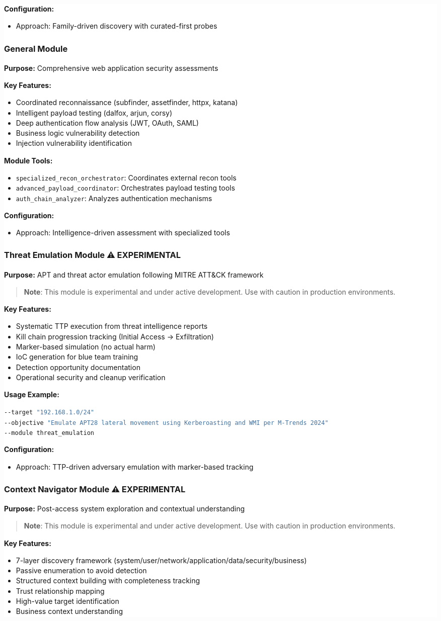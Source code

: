 **Configuration:**
- Approach: Family-driven discovery with curated-first probes

### General Module

**Purpose:** Comprehensive web application security assessments

**Key Features:**
- Coordinated reconnaissance (subfinder, assetfinder, httpx, katana)
- Intelligent payload testing (dalfox, arjun, corsy)
- Deep authentication flow analysis (JWT, OAuth, SAML)
- Business logic vulnerability detection
- Injection vulnerability identification

**Module Tools:**
- `specialized_recon_orchestrator`: Coordinates external recon tools
- `advanced_payload_coordinator`: Orchestrates payload testing tools
- `auth_chain_analyzer`: Analyzes authentication mechanisms

**Configuration:**
- Approach: Intelligence-driven assessment with specialized tools

### Threat Emulation Module ⚠️ **EXPERIMENTAL**

**Purpose:** APT and threat actor emulation following MITRE ATT&CK framework

> **Note**: This module is experimental and under active development. Use with caution in production environments.

**Key Features:**
- Systematic TTP execution from threat intelligence reports
- Kill chain progression tracking (Initial Access → Exfiltration)
- Marker-based simulation (no actual harm)
- IoC generation for blue team training
- Detection opportunity documentation
- Operational security and cleanup verification

**Usage Example:**
```bash
--target "192.168.1.0/24"
--objective "Emulate APT28 lateral movement using Kerberoasting and WMI per M-Trends 2024"
--module threat_emulation
```

**Configuration:**
- Approach: TTP-driven adversary emulation with marker-based tracking

### Context Navigator Module ⚠️ **EXPERIMENTAL**

**Purpose:** Post-access system exploration and contextual understanding

> **Note**: This module is experimental and under active development. Use with caution in production environments.

**Key Features:**
- 7-layer discovery framework (system/user/network/application/data/security/business)
- Passive enumeration to avoid detection
- Structured context building with completeness tracking
- Trust relationship mapping
- High-value target identification
- Business context understanding
